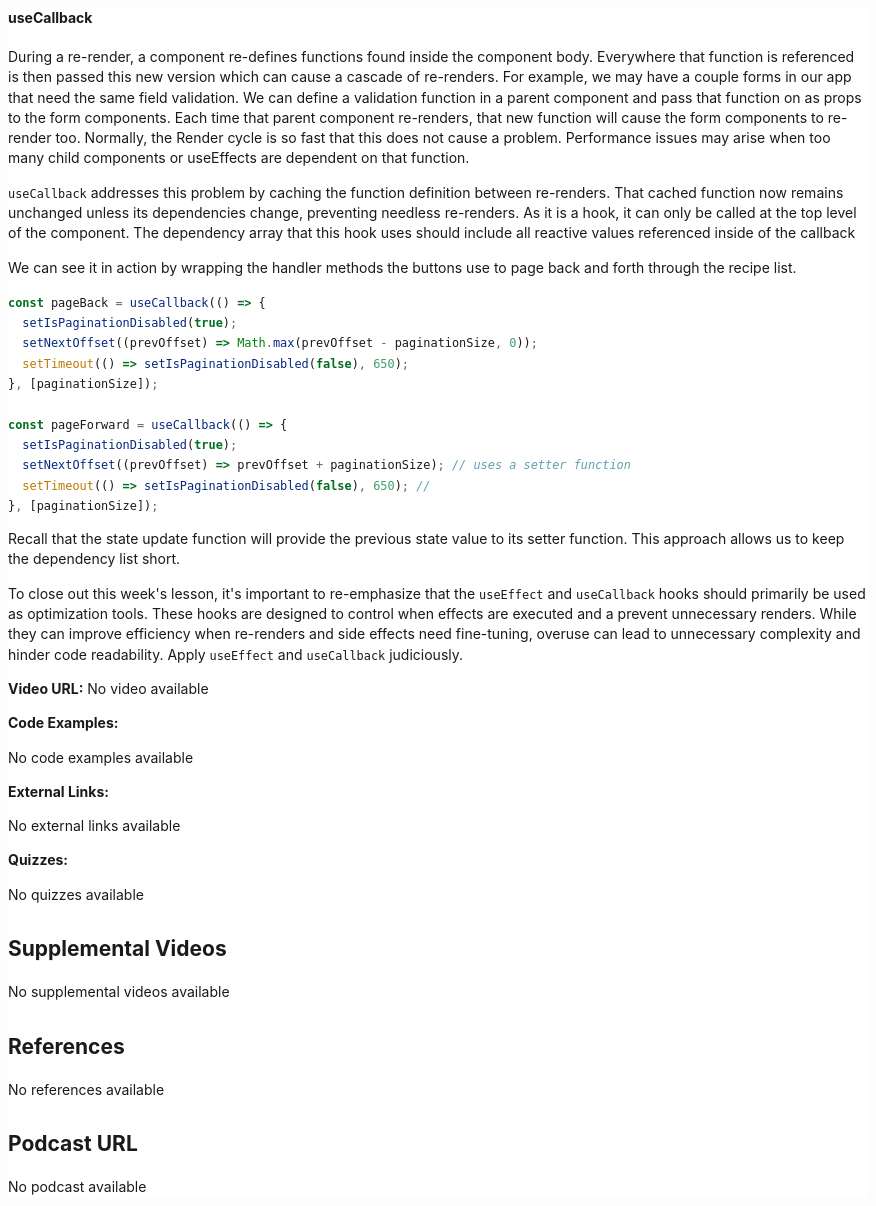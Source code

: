 #### useCallback

During a re-render, a component re-defines functions found inside the component body. Everywhere that function is referenced is then passed this new version which can cause a cascade of re-renders. For example, we may have a couple forms in our app that need the same field validation. We can define a validation function in a parent component and pass that function on as props to the form components. Each time that parent component re-renders, that new function will cause the form components to re-render too. Normally, the Render cycle is so fast that this does not cause a problem. Performance issues may arise when too many child components or useEffects are dependent on that function.

`useCallback` addresses this problem by caching the function definition between re-renders. That cached function now remains unchanged unless its dependencies change, preventing needless re-renders. As it is a hook, it can only be called at the top level of the component. The dependency array that this hook uses should include all reactive values referenced inside of the callback

We can see it in action by wrapping the handler methods the buttons use to page back and forth through the recipe list.

```js
const pageBack = useCallback(() => {
  setIsPaginationDisabled(true);
  setNextOffset((prevOffset) => Math.max(prevOffset - paginationSize, 0));
  setTimeout(() => setIsPaginationDisabled(false), 650);
}, [paginationSize]);

const pageForward = useCallback(() => {
  setIsPaginationDisabled(true);
  setNextOffset((prevOffset) => prevOffset + paginationSize); // uses a setter function
  setTimeout(() => setIsPaginationDisabled(false), 650); //
}, [paginationSize]);
```

Recall that the state update function will provide the previous state value to its setter function. This approach allows us to keep the dependency list short.

To close out this week's lesson, it's important to re-emphasize that the `useEffect` and `useCallback` hooks should primarily be used as optimization tools. These hooks are designed to control when effects are executed and a prevent unnecessary renders. While they can improve efficiency when re-renders and side effects need fine-tuning, overuse can lead to unnecessary complexity and hinder code readability. Apply `useEffect` and `useCallback` judiciously.


**Video URL:** No video available

**Code Examples:**

No code examples available

**External Links:**

No external links available

**Quizzes:**

No quizzes available

## Supplemental Videos

No supplemental videos available

## References

No references available

## Podcast URL

No podcast available